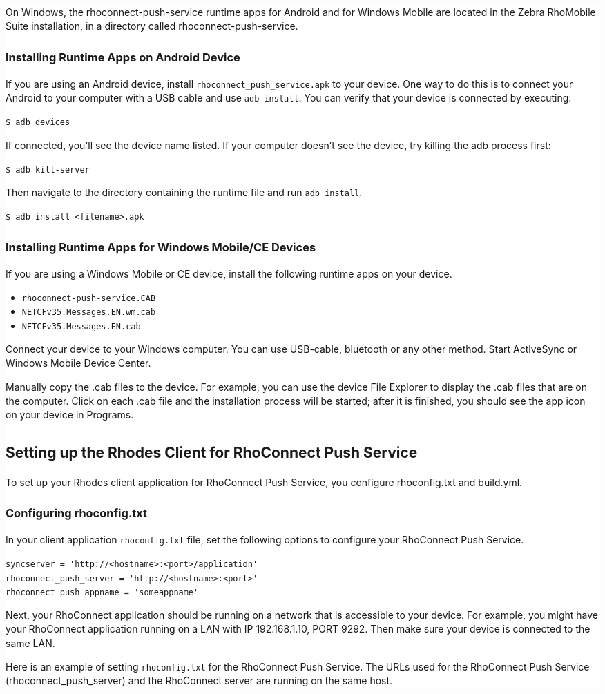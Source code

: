 On Windows, the rhoconnect-push-service runtime apps for Android and for Windows Mobile are located in the Zebra RhoMobile Suite installation, in a directory called rhoconnect-push-service.

### Installing Runtime Apps on Android Device

If you are using an Android device, install `rhoconnect_push_service.apk` to your device. One way to do this is to connect your Android to your computer with a USB cable and use `adb install`. You can verify that your device is connected by executing:

	$ adb devices

If connected, you’ll see the device name listed. If your computer doesn’t see the device, try killing the adb process first:

	$ adb kill-server

Then navigate to the directory containing the runtime file and run `adb install`.

	$ adb install <filename>.apk

### Installing Runtime Apps for Windows Mobile/CE Devices

If you are using a Windows Mobile or CE device, install the following runtime apps on your device.

* `rhoconnect-push-service.CAB`
* `NETCFv35.Messages.EN.wm.cab`
* `NETCFv35.Messages.EN.cab`

Connect your device to your Windows computer. You can use USB-cable, bluetooth or any other method. Start ActiveSync or Windows Mobile Device Center.

Manually copy the .cab files to the device. For example, you can use the device File Explorer to display the .cab files that are on the computer. Click on each .cab file and the installation process will be started; after it is finished, you should see the app icon on your device in Programs.

## Setting up the Rhodes Client for RhoConnect Push Service

To set up your Rhodes client application for RhoConnect Push Service, you configure rhoconfig.txt and build.yml.

### Configuring rhoconfig.txt

In your client application `rhoconfig.txt` file, set the following options to configure your RhoConnect Push Service.

    syncserver = 'http://<hostname>:<port>/application'
    rhoconnect_push_server = 'http://<hostname>:<port>'
    rhoconnect_push_appname = 'someappname'

Next, your RhoConnect application should be running on a network that is accessible to your device. For example, you might have your RhoConnect application running on a LAN with IP 192.168.1.10, PORT 9292. Then make sure your device is connected to the same LAN.

Here is an example of setting `rhoconfig.txt` for the RhoConnect Push Service. The URLs used for the RhoConnect Push Service (rhoconnect_push_server) and the RhoConnect server are running on the same host.
